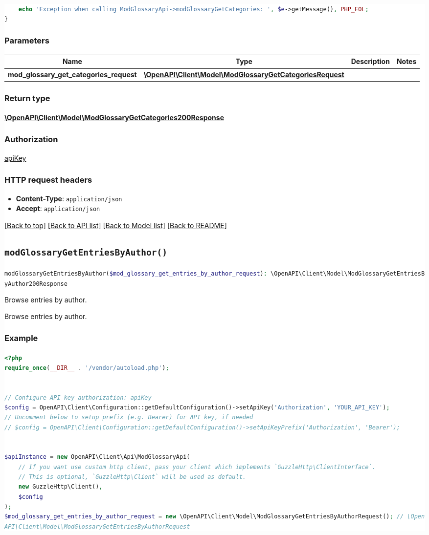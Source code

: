 ```php
    echo 'Exception when calling ModGlossaryApi->modGlossaryGetCategories: ', $e->getMessage(), PHP_EOL;
}
```

### Parameters

| Name | Type | Description  | Notes |
| ------------- | ------------- | ------------- | ------------- |
| **mod_glossary_get_categories_request** | [**\OpenAPI\Client\Model\ModGlossaryGetCategoriesRequest**](../Model/ModGlossaryGetCategoriesRequest.md)|  | |

### Return type

[**\OpenAPI\Client\Model\ModGlossaryGetCategories200Response**](../Model/ModGlossaryGetCategories200Response.md)

### Authorization

[apiKey](../../README.md#apiKey)

### HTTP request headers

- **Content-Type**: `application/json`
- **Accept**: `application/json`

[[Back to top]](#) [[Back to API list]](../../README.md#endpoints)
[[Back to Model list]](../../README.md#models)
[[Back to README]](../../README.md)

## `modGlossaryGetEntriesByAuthor()`

```php
modGlossaryGetEntriesByAuthor($mod_glossary_get_entries_by_author_request): \OpenAPI\Client\Model\ModGlossaryGetEntriesByAuthor200Response
```

Browse entries by author.

Browse entries by author.

### Example

```php
<?php
require_once(__DIR__ . '/vendor/autoload.php');


// Configure API key authorization: apiKey
$config = OpenAPI\Client\Configuration::getDefaultConfiguration()->setApiKey('Authorization', 'YOUR_API_KEY');
// Uncomment below to setup prefix (e.g. Bearer) for API key, if needed
// $config = OpenAPI\Client\Configuration::getDefaultConfiguration()->setApiKeyPrefix('Authorization', 'Bearer');


$apiInstance = new OpenAPI\Client\Api\ModGlossaryApi(
    // If you want use custom http client, pass your client which implements `GuzzleHttp\ClientInterface`.
    // This is optional, `GuzzleHttp\Client` will be used as default.
    new GuzzleHttp\Client(),
    $config
);
$mod_glossary_get_entries_by_author_request = new \OpenAPI\Client\Model\ModGlossaryGetEntriesByAuthorRequest(); // \OpenAPI\Client\Model\ModGlossaryGetEntriesByAuthorRequest

```